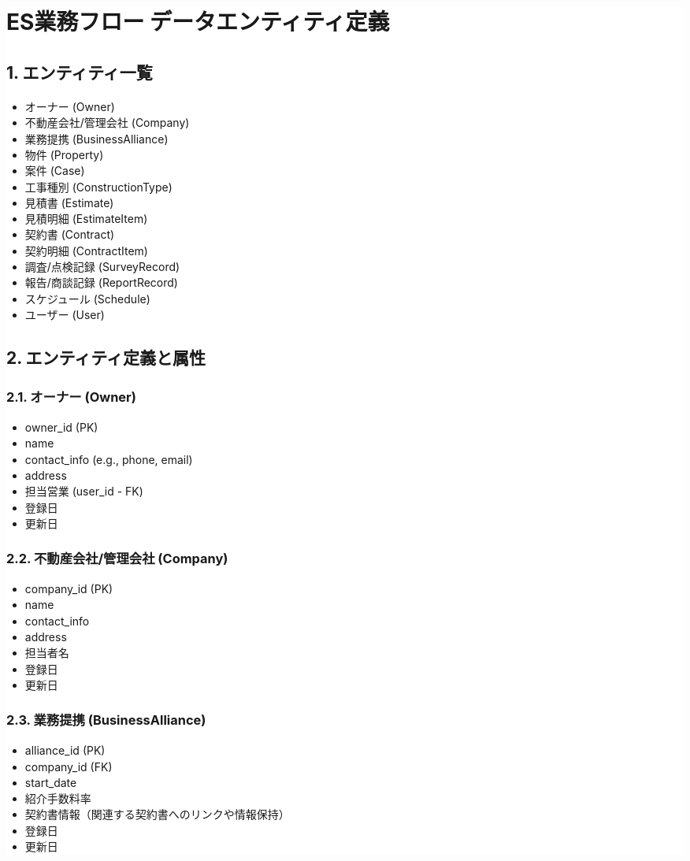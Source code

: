 # ES業務フロー データエンティティ定義

## 1. エンティティ一覧

*   オーナー (Owner)
*   不動産会社/管理会社 (Company)
*   業務提携 (BusinessAlliance)
*   物件 (Property)
*   案件 (Case)
*   工事種別 (ConstructionType)
*   見積書 (Estimate)
*   見積明細 (EstimateItem)
*   契約書 (Contract)
*   契約明細 (ContractItem)
*   調査/点検記録 (SurveyRecord)
*   報告/商談記録 (ReportRecord)
*   スケジュール (Schedule)
*   ユーザー (User)

## 2. エンティティ定義と属性

### 2.1. オーナー (Owner)
*   owner_id (PK)
*   name
*   contact_info (e.g., phone, email)
*   address
*   担当営業 (user_id - FK)
*   登録日
*   更新日

### 2.2. 不動産会社/管理会社 (Company)
*   company_id (PK)
*   name
*   contact_info
*   address
*   担当者名
*   登録日
*   更新日

### 2.3. 業務提携 (BusinessAlliance)
*   alliance_id (PK)
*   company_id (FK)
*   start_date
*   紹介手数料率
*   契約書情報（関連する契約書へのリンクや情報保持）
*   登録日
*   更新日
